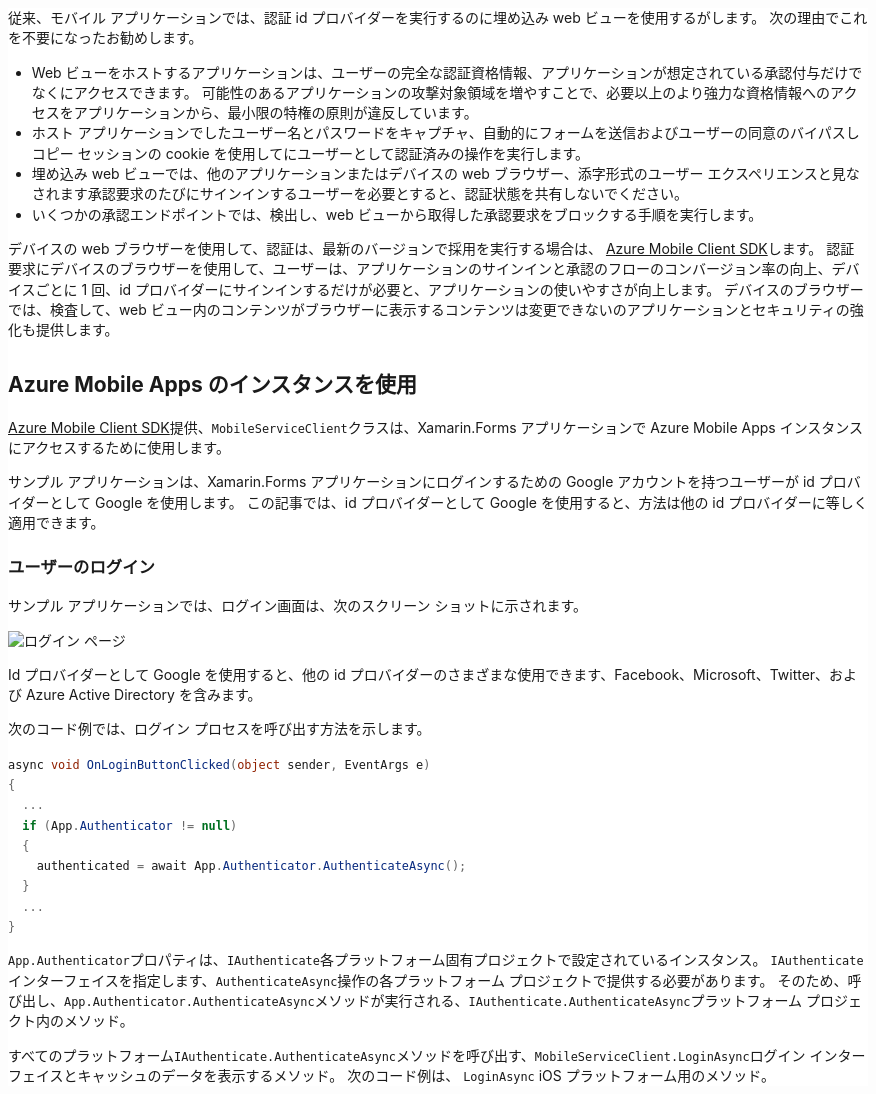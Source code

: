 従来、モバイル アプリケーションでは、認証 id プロバイダーを実行するのに埋め込み web ビューを使用するがします。 次の理由でこれを不要になったお勧めします。

- Web ビューをホストするアプリケーションは、ユーザーの完全な認証資格情報、アプリケーションが想定されている承認付与だけでなくにアクセスできます。 可能性のあるアプリケーションの攻撃対象領域を増やすことで、必要以上のより強力な資格情報へのアクセスをアプリケーションから、最小限の特権の原則が違反しています。
- ホスト アプリケーションでしたユーザー名とパスワードをキャプチャ、自動的にフォームを送信およびユーザーの同意のバイパスしコピー セッションの cookie を使用してにユーザーとして認証済みの操作を実行します。
- 埋め込み web ビューでは、他のアプリケーションまたはデバイスの web ブラウザー、添字形式のユーザー エクスペリエンスと見なされます承認要求のたびにサインインするユーザーを必要とすると、認証状態を共有しないでください。
- いくつかの承認エンドポイントでは、検出し、web ビューから取得した承認要求をブロックする手順を実行します。

デバイスの web ブラウザーを使用して、認証は、最新のバージョンで採用を実行する場合は、 [Azure Mobile Client SDK](https://www.nuget.org/packages/Microsoft.Azure.Mobile.Client/)します。 認証要求にデバイスのブラウザーを使用して、ユーザーは、アプリケーションのサインインと承認のフローのコンバージョン率の向上、デバイスごとに 1 回、id プロバイダーにサインインするだけが必要と、アプリケーションの使いやすさが向上します。 デバイスのブラウザーでは、検査して、web ビュー内のコンテンツがブラウザーに表示するコンテンツは変更できないのアプリケーションとセキュリティの強化も提供します。

## <a name="using-an-azure-mobile-apps-instance"></a>Azure Mobile Apps のインスタンスを使用

[Azure Mobile Client SDK](https://www.nuget.org/packages/Microsoft.Azure.Mobile.Client/)提供、`MobileServiceClient`クラスは、Xamarin.Forms アプリケーションで Azure Mobile Apps インスタンスにアクセスするために使用します。

サンプル アプリケーションは、Xamarin.Forms アプリケーションにログインするための Google アカウントを持つユーザーが id プロバイダーとして Google を使用します。 この記事では、id プロバイダーとして Google を使用すると、方法は他の id プロバイダーに等しく適用できます。

<a name="logging-in" />

### <a name="logging-in-users"></a>ユーザーのログイン

サンプル アプリケーションでは、ログイン画面は、次のスクリーン ショットに示されます。

![](azure-images/login.png "ログイン ページ")

Id プロバイダーとして Google を使用すると、他の id プロバイダーのさまざまな使用できます、Facebook、Microsoft、Twitter、および Azure Active Directory を含みます。

次のコード例では、ログイン プロセスを呼び出す方法を示します。

```csharp
async void OnLoginButtonClicked(object sender, EventArgs e)
{
  ...
  if (App.Authenticator != null)
  {
    authenticated = await App.Authenticator.AuthenticateAsync();
  }
  ...
}
```

`App.Authenticator`プロパティは、`IAuthenticate`各プラットフォーム固有プロジェクトで設定されているインスタンス。 `IAuthenticate`インターフェイスを指定します、`AuthenticateAsync`操作の各プラットフォーム プロジェクトで提供する必要があります。 そのため、呼び出し、`App.Authenticator.AuthenticateAsync`メソッドが実行される、`IAuthenticate.AuthenticateAsync`プラットフォーム プロジェクト内のメソッド。

すべてのプラットフォーム`IAuthenticate.AuthenticateAsync`メソッドを呼び出す、`MobileServiceClient.LoginAsync`ログイン インターフェイスとキャッシュのデータを表示するメソッド。 次のコード例は、 `LoginAsync` iOS プラットフォーム用のメソッド。
